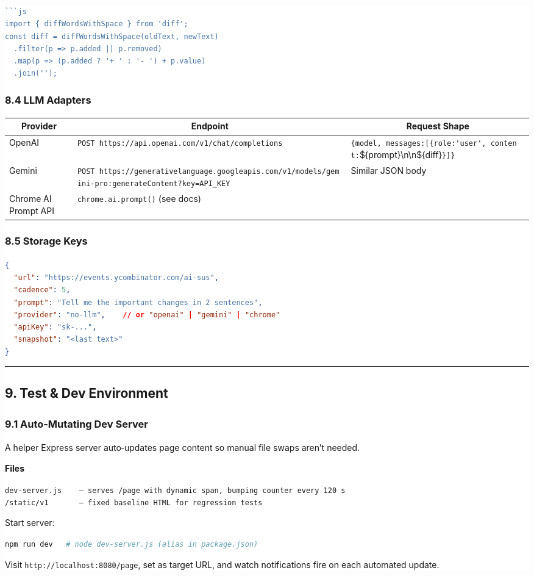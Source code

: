 ````js
```js
import { diffWordsWithSpace } from 'diff';
const diff = diffWordsWithSpace(oldText, newText)
  .filter(p => p.added || p.removed)
  .map(p => (p.added ? '+ ' : '- ') + p.value)
  .join('');
````

### 8.4 LLM Adapters

| Provider             | Endpoint                                                                                          | Request Shape                                                         |
| -------------------- | ------------------------------------------------------------------------------------------------- | --------------------------------------------------------------------- |
| OpenAI               | `POST https://api.openai.com/v1/chat/completions`                                                 | `{model, messages:[{role:'user', content:`\${prompt}\n\n\${diff}`}]}` |
| Gemini               | `POST https://generativelanguage.googleapis.com/v1/models/gemini-pro:generateContent?key=API_KEY` | Similar JSON body                                                     |
| Chrome AI Prompt API | `chrome.ai.prompt()` (see docs)                                                                   |                                                                       |

### 8.5 Storage Keys

```json
{
  "url": "https://events.ycombinator.com/ai-sus",
  "cadence": 5,
  "prompt": "Tell me the important changes in 2 sentences",
  "provider": "no-llm",    // or "openai" | "gemini" | "chrome"
  "apiKey": "sk-...",
  "snapshot": "<last text>"
}
```

---

## 9. Test & Dev Environment

### 9.1 Auto‑Mutating Dev Server

A helper Express server auto‑updates page content so manual file swaps aren’t needed.

**Files**

```
dev-server.js    – serves /page with dynamic span, bumping counter every 120 s
/static/v1       – fixed baseline HTML for regression tests
```

Start server:

```bash
npm run dev   # node dev-server.js (alias in package.json)
```

Visit `http://localhost:8080/page`, set as target URL, and watch notifications fire on each automated update.
